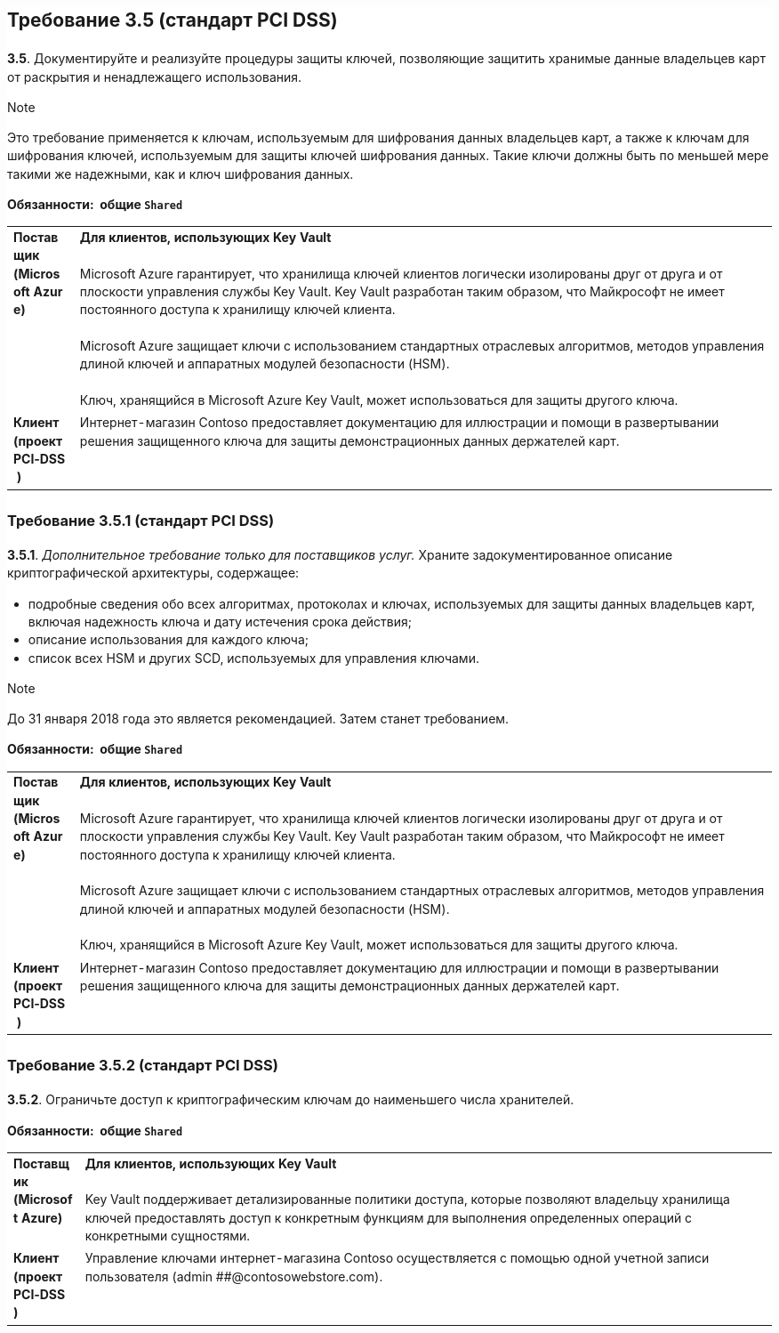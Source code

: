 

## <a name="pci-dss-requirement-35"></a>Требование 3.5 (стандарт PCI DSS)

**3.5**. Документируйте и реализуйте процедуры защиты ключей, позволяющие защитить хранимые данные владельцев карт от раскрытия и ненадлежащего использования. 

> [!NOTE]
> Это требование применяется к ключам, используемым для шифрования данных владельцев карт, а также к ключам для шифрования ключей, используемым для защиты ключей шифрования данных. Такие ключи должны быть по меньшей мере такими же надежными, как и ключ шифрования данных.

**Обязанности:&nbsp; общие&nbsp;`Shared`**

|||
|---|---|
| **Поставщик<br />(Microsoft&nbsp;Azure)** | **Для клиентов, использующих Key Vault**<br /><br />Microsoft Azure гарантирует, что хранилища ключей клиентов логически изолированы друг от друга и от плоскости управления службы Key Vault. Key Vault разработан таким образом, что Майкрософт не имеет постоянного доступа к хранилищу ключей клиента. <br /><br />Microsoft Azure защищает ключи с использованием стандартных отраслевых алгоритмов, методов управления длиной ключей и аппаратных модулей безопасности (HSM).<br /><br />Ключ, хранящийся в Microsoft Azure Key Vault, может использоваться для защиты другого ключа. |
| **Клиент<br />(проект PCI‑DSS&nbsp;)** | Интернет-магазин Contoso предоставляет документацию для иллюстрации и помощи в развертывании решения защищенного ключа для защиты демонстрационных данных держателей карт.|



### <a name="pci-dss-requirement-351"></a>Требование 3.5.1 (стандарт PCI DSS)

**3.5.1**. *Дополнительное требование только для поставщиков услуг.* Храните задокументированное описание криптографической архитектуры, содержащее:
- подробные сведения обо всех алгоритмах, протоколах и ключах, используемых для защиты данных владельцев карт, включая надежность ключа и дату истечения срока действия;
- описание использования для каждого ключа;
- список всех HSM и других SCD, используемых для управления ключами. 

> [!NOTE]
> До 31 января 2018 года это является рекомендацией. Затем станет требованием.

**Обязанности:&nbsp; общие&nbsp;`Shared`**

|||
|---|---|
| **Поставщик<br />(Microsoft&nbsp;Azure)** | **Для клиентов, использующих Key Vault**<br /><br />Microsoft Azure гарантирует, что хранилища ключей клиентов логически изолированы друг от друга и от плоскости управления службы Key Vault. Key Vault разработан таким образом, что Майкрософт не имеет постоянного доступа к хранилищу ключей клиента. <br /><br />Microsoft Azure защищает ключи с использованием стандартных отраслевых алгоритмов, методов управления длиной ключей и аппаратных модулей безопасности (HSM).<br /><br />Ключ, хранящийся в Microsoft Azure Key Vault, может использоваться для защиты другого ключа. |
| **Клиент<br />(проект PCI‑DSS&nbsp;)** | Интернет-магазин Contoso предоставляет документацию для иллюстрации и помощи в развертывании решения защищенного ключа для защиты демонстрационных данных держателей карт.|



### <a name="pci-dss-requirement-352"></a>Требование 3.5.2 (стандарт PCI DSS)

**3.5.2**. Ограничьте доступ к криптографическим ключам до наименьшего числа хранителей.


**Обязанности:&nbsp; общие&nbsp;`Shared`**

|||
|---|---|
| **Поставщик<br />(Microsoft&nbsp;Azure)** | **Для клиентов, использующих Key Vault**<br /><br />Key Vault поддерживает детализированные политики доступа, которые позволяют владельцу хранилища ключей предоставлять доступ к конкретным функциям для выполнения определенных операций с конкретными сущностями. |
| **Клиент<br />(проект PCI‑DSS&nbsp;)** | Управление ключами интернет-магазина Contoso осуществляется с помощью одной учетной записи пользователя (admin ##@contosowebstore.com).|
